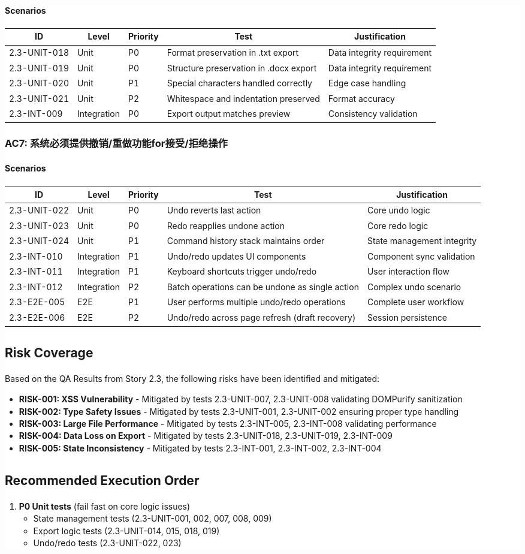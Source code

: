 #### Scenarios

| ID           | Level       | Priority | Test                                              | Justification                                |
| ------------ | ----------- | -------- | ------------------------------------------------- | -------------------------------------------- |
| 2.3-UNIT-018 | Unit        | P0       | Format preservation in .txt export               | Data integrity requirement                  |
| 2.3-UNIT-019 | Unit        | P0       | Structure preservation in .docx export           | Data integrity requirement                  |
| 2.3-UNIT-020 | Unit        | P1       | Special characters handled correctly             | Edge case handling                          |
| 2.3-UNIT-021 | Unit        | P2       | Whitespace and indentation preserved             | Format accuracy                             |
| 2.3-INT-009  | Integration | P0       | Export output matches preview                    | Consistency validation                      |

### AC7: 系统必须提供撤销/重做功能for接受/拒绝操作

#### Scenarios

| ID           | Level       | Priority | Test                                              | Justification                                |
| ------------ | ----------- | -------- | ------------------------------------------------- | -------------------------------------------- |
| 2.3-UNIT-022 | Unit        | P0       | Undo reverts last action                         | Core undo logic                             |
| 2.3-UNIT-023 | Unit        | P0       | Redo reapplies undone action                     | Core redo logic                             |
| 2.3-UNIT-024 | Unit        | P1       | Command history stack maintains order            | State management integrity                  |
| 2.3-INT-010  | Integration | P1       | Undo/redo updates UI components                  | Component sync validation                   |
| 2.3-INT-011  | Integration | P1       | Keyboard shortcuts trigger undo/redo             | User interaction flow                       |
| 2.3-INT-012  | Integration | P2       | Batch operations can be undone as single action  | Complex undo scenario                       |
| 2.3-E2E-005  | E2E         | P1       | User performs multiple undo/redo operations      | Complete user workflow                      |
| 2.3-E2E-006  | E2E         | P2       | Undo/redo across page refresh (draft recovery)   | Session persistence                         |

## Risk Coverage

Based on the QA Results from Story 2.3, the following risks have been identified and mitigated:

- **RISK-001: XSS Vulnerability** - Mitigated by tests 2.3-UNIT-007, 2.3-UNIT-008 validating DOMPurify sanitization
- **RISK-002: Type Safety Issues** - Mitigated by tests 2.3-UNIT-001, 2.3-UNIT-002 ensuring proper type handling
- **RISK-003: Large File Performance** - Mitigated by tests 2.3-INT-005, 2.3-INT-008 validating performance
- **RISK-004: Data Loss on Export** - Mitigated by tests 2.3-UNIT-018, 2.3-UNIT-019, 2.3-INT-009
- **RISK-005: State Inconsistency** - Mitigated by tests 2.3-INT-001, 2.3-INT-002, 2.3-INT-004

## Recommended Execution Order

1. **P0 Unit tests** (fail fast on core logic issues)
   - State management tests (2.3-UNIT-001, 002, 007, 008, 009)
   - Export logic tests (2.3-UNIT-014, 015, 018, 019)
   - Undo/redo tests (2.3-UNIT-022, 023)
